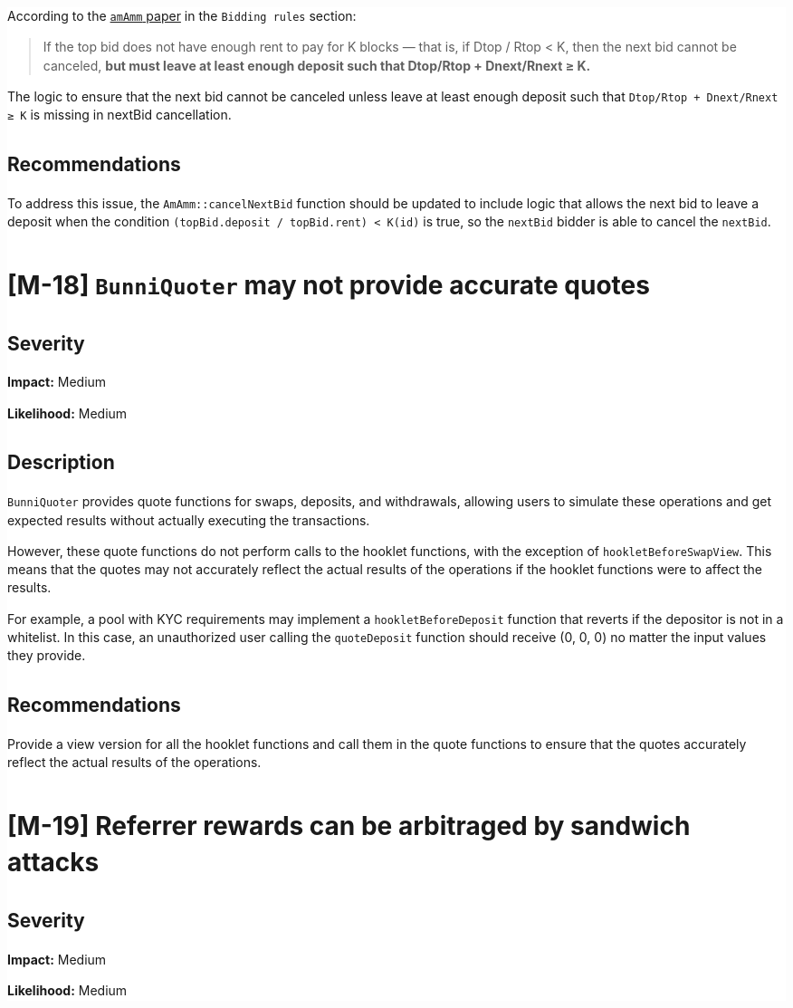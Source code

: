 According to the [`amAmm` paper](https://arxiv.org/pdf/2403.03367v1) in the `Bidding rules` section:

> If the top bid does not have enough rent to pay for K blocks — that is, if Dtop / Rtop < K, then the next bid cannot be canceled, **but must leave at least enough deposit such that Dtop/Rtop + Dnext/Rnext ≥ K.**

The logic to ensure that the next bid cannot be canceled unless leave at least enough deposit such that `Dtop/Rtop + Dnext/Rnext ≥ K` is missing in nextBid cancellation.

## Recommendations

To address this issue, the `AmAmm::cancelNextBid` function should be updated to include logic that allows the next bid to leave a deposit when the condition `(topBid.deposit / topBid.rent) < K(id)` is true, so the `nextBid` bidder is able to cancel the `nextBid`.

# [M-18] `BunniQuoter` may not provide accurate quotes

## Severity

**Impact:** Medium

**Likelihood:** Medium

## Description

`BunniQuoter` provides quote functions for swaps, deposits, and withdrawals, allowing users to simulate these operations and get expected results without actually executing the transactions.

However, these quote functions do not perform calls to the hooklet functions, with the exception of `hookletBeforeSwapView`. This means that the quotes may not accurately reflect the actual results of the operations if the hooklet functions were to affect the results.

For example, a pool with KYC requirements may implement a `hookletBeforeDeposit` function that reverts if the depositor is not in a whitelist. In this case, an unauthorized user calling the `quoteDeposit` function should receive (0, 0, 0) no matter the input values they provide.

## Recommendations

Provide a view version for all the hooklet functions and call them in the quote functions to ensure that the quotes accurately reflect the actual results of the operations.

# [M-19] Referrer rewards can be arbitraged by sandwich attacks

## Severity

**Impact:** Medium

**Likelihood:** Medium

